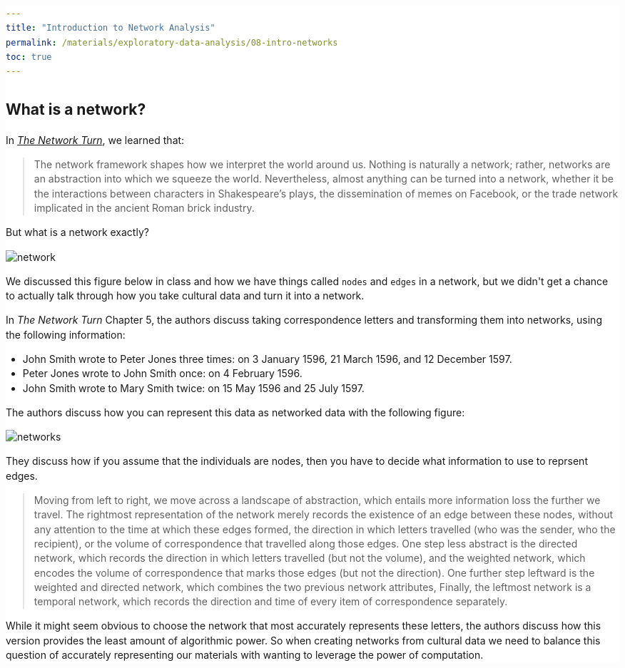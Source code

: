 ```yaml
---
title: "Introduction to Network Analysis"
permalink: /materials/exploratory-data-analysis/08-intro-networks
toc: true
---
```


## What is a network?

In [*The Network Turn*](https://www.cambridge.org/core/elements/network-turn/CC38F2EA9F51A6D1AFCB7E005218BBE5), we learned that:

> The network framework shapes how we interpret the world around us. Nothing is naturally a network; rather, networks are an abstraction into which we squeeze the world. Nevertheless, almost anything can be turned into a network, whether it be the interactions between characters in Shakespeare’s plays, the dissemination of memes on Facebook, or the trade network implicated in the ancient Roman brick industry.

But what is a network exactly?

![network](https://static.cambridge.org/binary/version/id/urn:cambridge.org:id:binary:20201207224217396-0456:9781108866804:79190fig9.png?pub-status=live)

We discussed this figure below in class and how we have things called `nodes` and `edges` in a network, but we didn't get a chance to actually talk through how you take cultural data and turn it into a network.

In *The Network Turn* Chapter 5, the authors discuss taking correspondence letters and transforming them into networks, using the following information:

- John Smith wrote to Peter Jones three times: on 3 January 1596, 21 March 1596, and 12 December 1597.
- Peter Jones wrote to John Smith once: on 4 February 1596.
- John Smith wrote to Mary Smith twice: on 15 May 1596 and 25 July 1597.

The authors discuss how you can represent this data as networked data with the following figure:

![networks](https://static.cambridge.org/binary/version/id/urn:cambridge.org:id:binary:20201207224217396-0456:9781108866804:79190fig13.png?pub-status=live)

They discuss how if you assume that the individuals are nodes, then you have to decide what information to use to reprsent edges.

> Moving from left to right, we move across a landscape of abstraction, which entails more information loss the further we travel. The rightmost representation of the network merely records the existence of an edge between these nodes, without any attention to the time at which these edges formed, the direction in which letters travelled (who was the sender, who the recipient), or the volume of correspondence that travelled along those edges. One step less abstract is the directed network, which records the direction in which letters travelled (but not the volume), and the weighted network, which encodes the volume of correspondence that marks those edges (but not the direction). One further step leftward is the weighted and directed network, which combines the two previous network attributes, Finally, the leftmost network is a temporal network, which records the direction and time of every item of correspondence separately.

While it might seem obvious to choose the network that most accurately represents these letters, the authors discuss how this version provides the least amount of algorithmic power. So when creating networks from cultural data we need to balance this question of accurately representing our materials with wanting to leverage the power of computation.
